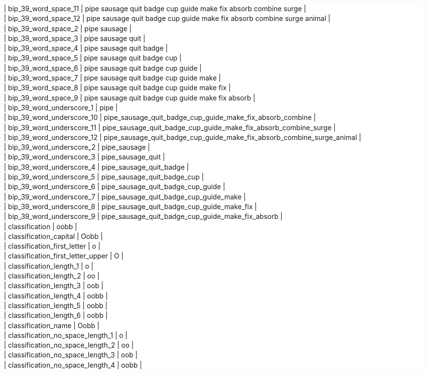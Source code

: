 | bip_39_word_space_11 | pipe sausage quit badge cup guide make fix absorb combine surge |  
| bip_39_word_space_12 | pipe sausage quit badge cup guide make fix absorb combine surge animal |  
| bip_39_word_space_2 | pipe sausage |  
| bip_39_word_space_3 | pipe sausage quit |  
| bip_39_word_space_4 | pipe sausage quit badge |  
| bip_39_word_space_5 | pipe sausage quit badge cup |  
| bip_39_word_space_6 | pipe sausage quit badge cup guide |  
| bip_39_word_space_7 | pipe sausage quit badge cup guide make |  
| bip_39_word_space_8 | pipe sausage quit badge cup guide make fix |  
| bip_39_word_space_9 | pipe sausage quit badge cup guide make fix absorb |  
| bip_39_word_underscore_1 | pipe |  
| bip_39_word_underscore_10 | pipe_sausage_quit_badge_cup_guide_make_fix_absorb_combine |  
| bip_39_word_underscore_11 | pipe_sausage_quit_badge_cup_guide_make_fix_absorb_combine_surge |  
| bip_39_word_underscore_12 | pipe_sausage_quit_badge_cup_guide_make_fix_absorb_combine_surge_animal |  
| bip_39_word_underscore_2 | pipe_sausage |  
| bip_39_word_underscore_3 | pipe_sausage_quit |  
| bip_39_word_underscore_4 | pipe_sausage_quit_badge |  
| bip_39_word_underscore_5 | pipe_sausage_quit_badge_cup |  
| bip_39_word_underscore_6 | pipe_sausage_quit_badge_cup_guide |  
| bip_39_word_underscore_7 | pipe_sausage_quit_badge_cup_guide_make |  
| bip_39_word_underscore_8 | pipe_sausage_quit_badge_cup_guide_make_fix |  
| bip_39_word_underscore_9 | pipe_sausage_quit_badge_cup_guide_make_fix_absorb |  
| classification | oobb |  
| classification_capital | Oobb |  
| classification_first_letter | o |  
| classification_first_letter_upper | O |  
| classification_length_1 | o |  
| classification_length_2 | oo |  
| classification_length_3 | oob |  
| classification_length_4 | oobb |  
| classification_length_5 | oobb |  
| classification_length_6 | oobb |  
| classification_name | Oobb |  
| classification_no_space_length_1 | o |  
| classification_no_space_length_2 | oo |  
| classification_no_space_length_3 | oob |  
| classification_no_space_length_4 | oobb |  